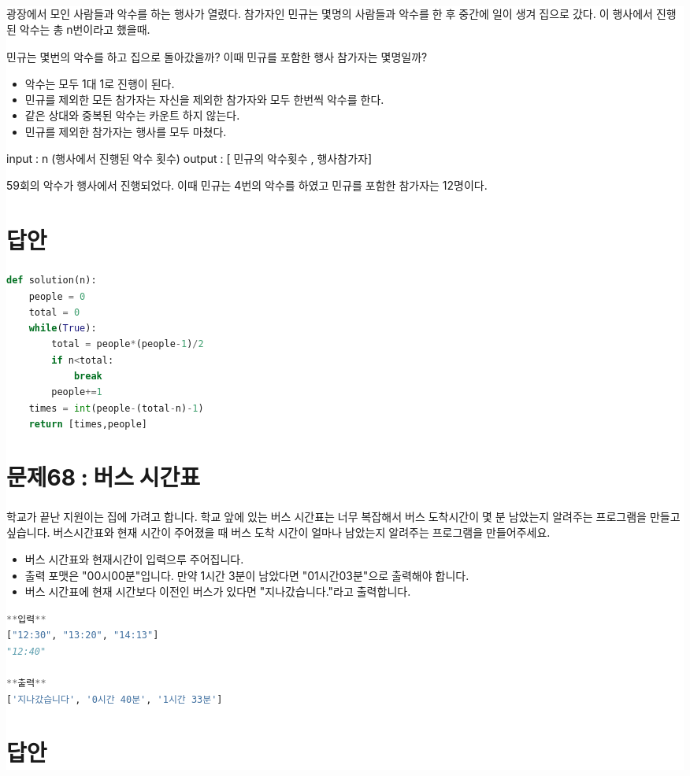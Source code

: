 광장에서 모인 사람들과 악수를 하는 행사가 열렸다.
참가자인 민규는 몇명의 사람들과 악수를 한 후 중간에 일이 생겨 집으로 갔다.
이 행사에서 진행된 악수는 총 n번이라고 했을때.

민규는 몇번의 악수를 하고 집으로 돌아갔을까?
이때 민규를 포함한 행사 참가자는 몇명일까?

- 악수는 모두 1대 1로 진행이 된다.
- 민규를 제외한 모든 참가자는 자신을 제외한 참가자와 모두 한번씩 악수를 한다.
- 같은 상대와 중복된 악수는 카운트 하지 않는다.
- 민규를 제외한 참가자는 행사를 모두 마쳤다.

input : n (행사에서 진행된 악수 횟수)
output : [ 민규의 악수횟수 , 행사참가자]

59회의 악수가 행사에서 진행되었다.
이때 민규는 4번의 악수를 하였고 민규를 포함한 참가자는 12명이다.

# 답안

```python
def solution(n):
    people = 0
    total = 0
    while(True):
        total = people*(people-1)/2
        if n<total:
            break
        people+=1
    times = int(people-(total-n)-1)
    return [times,people]
```



# 문제68 : 버스 시간표

학교가 끝난 지원이는 집에 가려고 합니다. 학교 앞에 있는 버스 시간표는 너무 복잡해서 버스 도착시간이 몇 분 남았는지 알려주는 프로그램을 만들고 싶습니다.
버스시간표와 현재 시간이 주어졌을 때 버스 도착 시간이 얼마나 남았는지 알려주는 프로그램을 만들어주세요.

- 버스 시간표와 현재시간이 입력으루 주어집니다.
- 출력 포맷은 "00시00분"입니다.
    만약 1시간 3분이 남았다면 "01시간03분"으로 출력해야 합니다.
- 버스 시간표에 현재 시간보다 이전인 버스가 있다면 "지나갔습니다."라고 출력합니다.

```python
**입력**
["12:30", "13:20", "14:13"]
"12:40"

**출력**
['지나갔습니다', '0시간 40분', '1시간 33분']
```

# 답안
